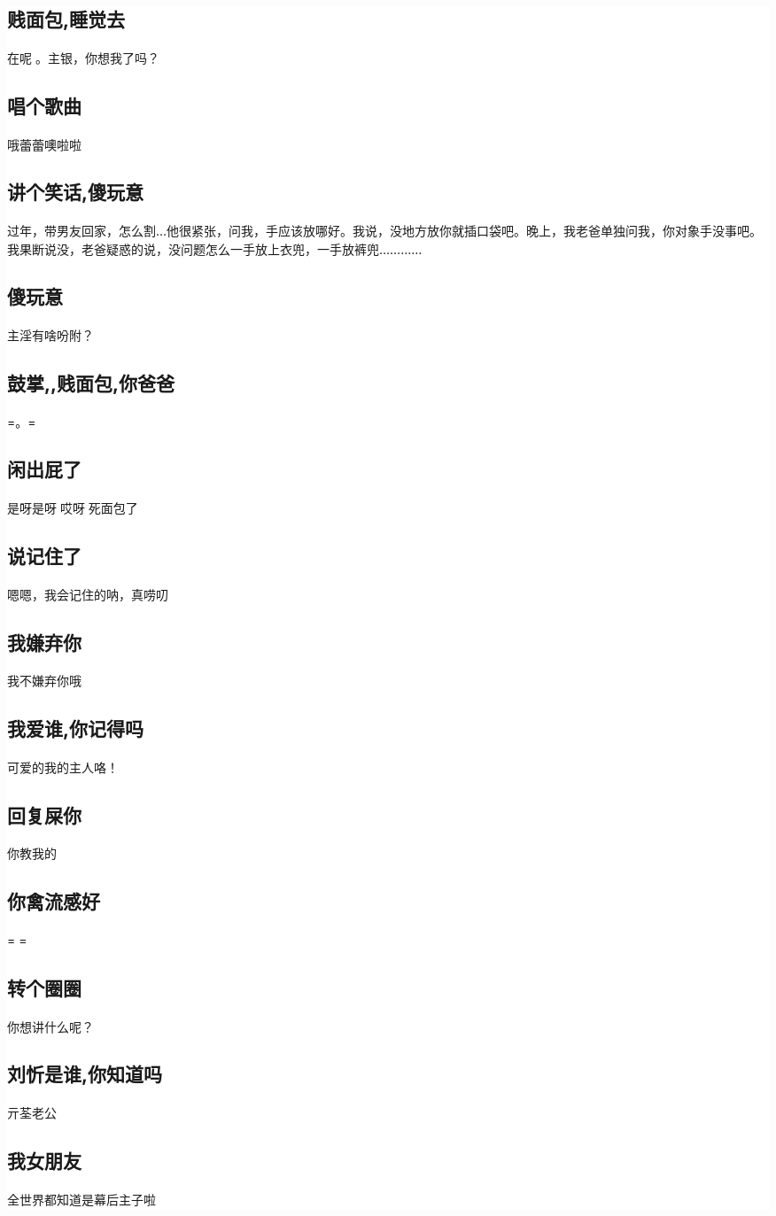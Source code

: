 ## 贱面包,睡觉去
在呢 。主银，你想我了吗？

## 唱个歌曲
哦蕾蕾噢啦啦

## 讲个笑话,傻玩意
过年，带男友回家，怎么割…他很紧张，问我，手应该放哪好。我说，没地方放你就插口袋吧。晚上，我老爸单独问我，你对象手没事吧。我果断说没，老爸疑惑的说，没问题怎么一手放上衣兜，一手放裤兜…………

## 傻玩意
主淫有啥吩附？

## 鼓掌,,贱面包,你爸爸
=。=

## 闲出屁了
是呀是呀 哎呀 死面包了

## 说记住了
嗯嗯，我会记住的呐，真唠叨

## 我嫌弃你
我不嫌弃你哦

## 我爱谁,你记得吗
可爱的我的主人咯！

## 回复屎你
你教我的

## 你禽流感好
= =

## 转个圈圈
你想讲什么呢？

## 刘忻是谁,你知道吗
亓荃老公

## 我女朋友
全世界都知道是幕后主子啦
